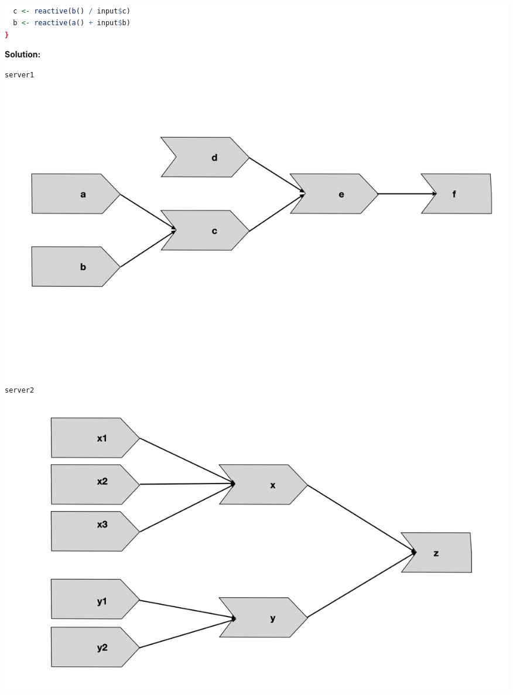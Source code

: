 ```r
  c <- reactive(b() / input$c) 
  b <- reactive(a() + input$b)
}
```

**Solution:**

`server1`

<img src="images/03-basic-reactivity/server1.png" width="100%" />

`server2`

<img src="images/03-basic-reactivity/server2.png" width="100%" />
